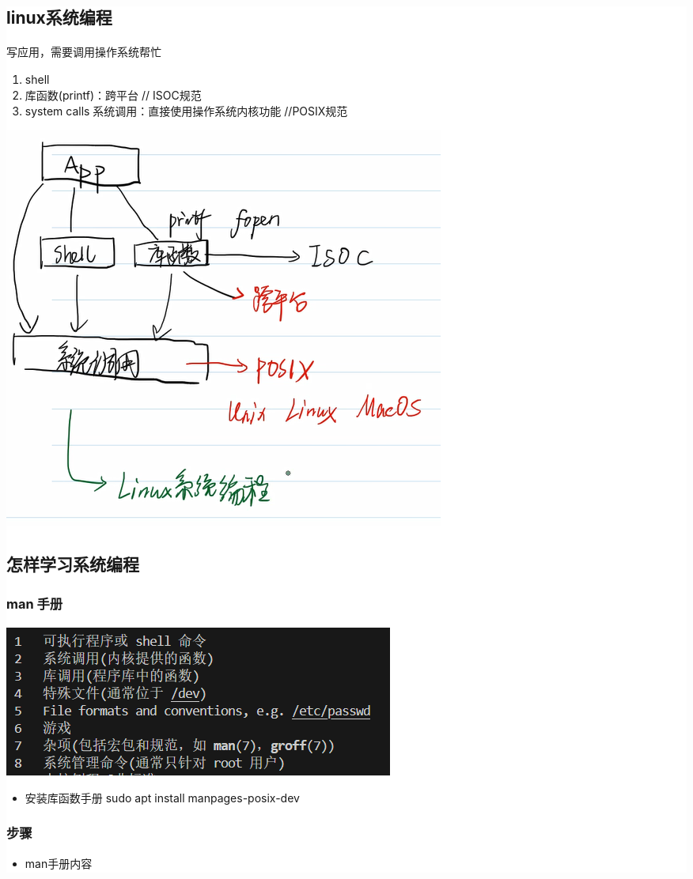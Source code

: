 ## linux系统编程

写应用，需要调用操作系统帮忙

1. shell
2. 库函数(printf)：跨平台       //  ISOC规范
3. system calls 系统调用：直接使用操作系统内核功能   //POSIX规范

![](images/2023-09-10-09-45-32.png)


## 怎样学习系统编程
### man 手册
![](images/2023-09-10-10-34-11.png)
- 安装库函数手册
sudo apt install manpages-posix-dev 
### 步骤
- man手册内容
